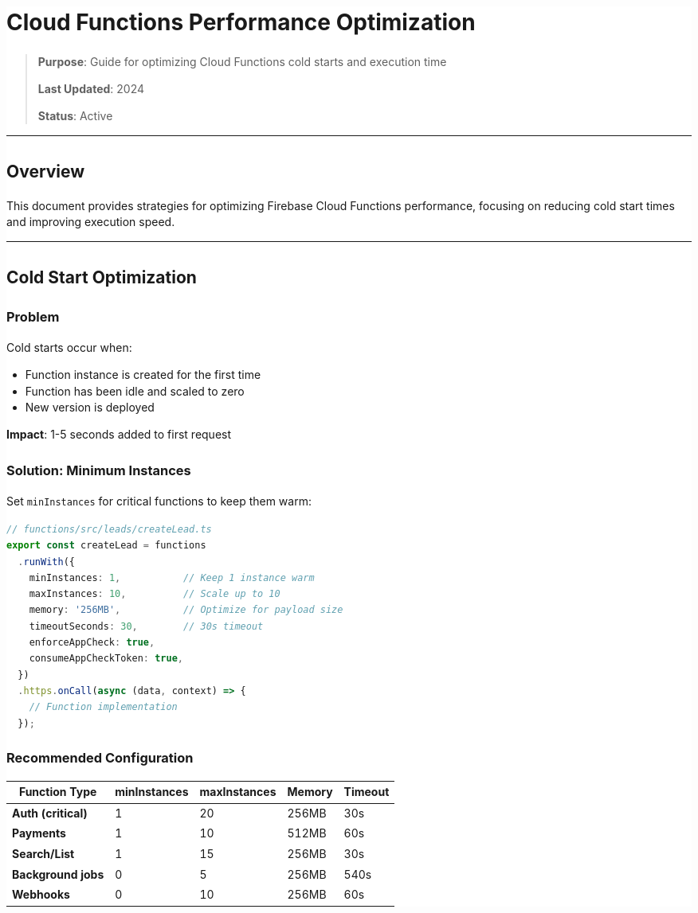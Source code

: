 # Cloud Functions Performance Optimization

> **Purpose**: Guide for optimizing Cloud Functions cold starts and execution time
>
> **Last Updated**: 2024
>
> **Status**: Active

---

## Overview

This document provides strategies for optimizing Firebase Cloud Functions performance, focusing on reducing cold start times and improving execution speed.

---

## Cold Start Optimization

### Problem

Cold starts occur when:
- Function instance is created for the first time
- Function has been idle and scaled to zero
- New version is deployed

**Impact**: 1-5 seconds added to first request

### Solution: Minimum Instances

Set `minInstances` for critical functions to keep them warm:

```typescript
// functions/src/leads/createLead.ts
export const createLead = functions
  .runWith({
    minInstances: 1,           // Keep 1 instance warm
    maxInstances: 10,          // Scale up to 10
    memory: '256MB',           // Optimize for payload size
    timeoutSeconds: 30,        // 30s timeout
    enforceAppCheck: true,
    consumeAppCheckToken: true,
  })
  .https.onCall(async (data, context) => {
    // Function implementation
  });
```

### Recommended Configuration

| Function Type | minInstances | maxInstances | Memory | Timeout |
|---------------|--------------|--------------|--------|---------|
| **Auth (critical)** | 1 | 20 | 256MB | 30s |
| **Payments** | 1 | 10 | 512MB | 60s |
| **Search/List** | 1 | 15 | 256MB | 30s |
| **Background jobs** | 0 | 5 | 256MB | 540s |
| **Webhooks** | 0 | 10 | 256MB | 60s |
